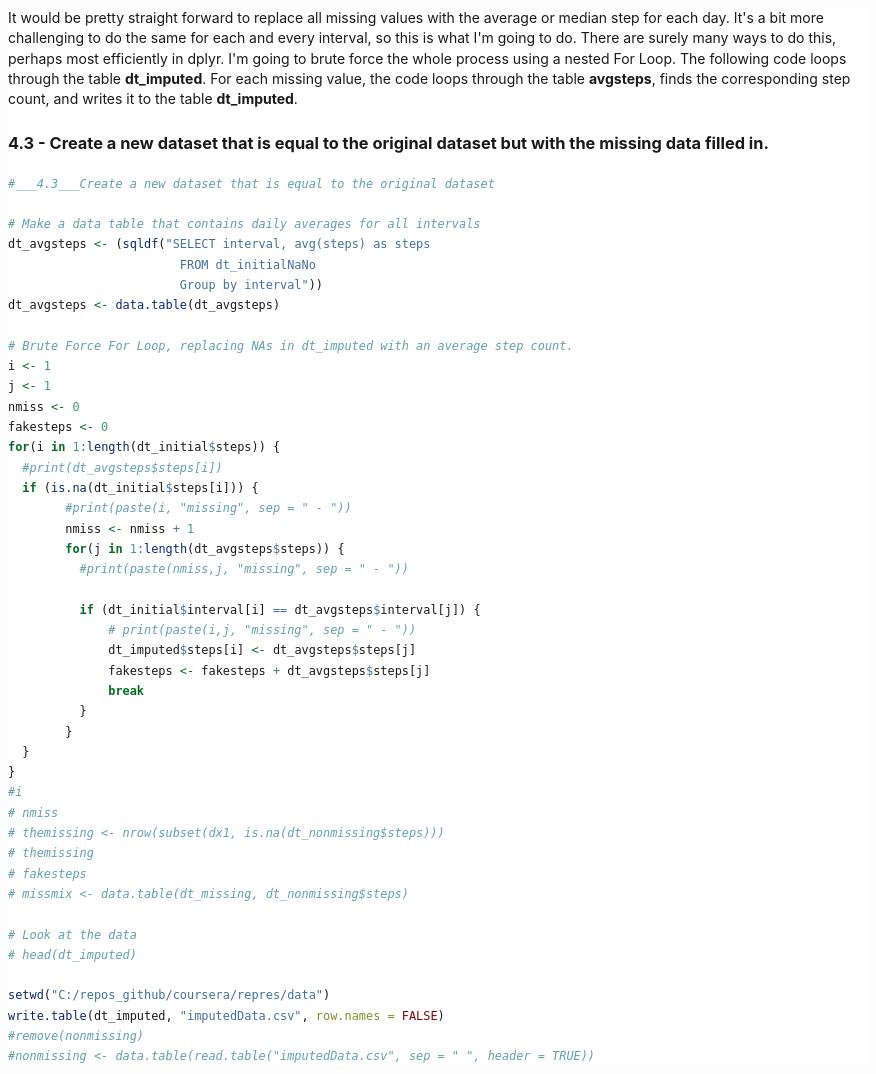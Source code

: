 It would be pretty straight forward to replace all missing values with the average or median step for each day. It's a bit more challenging to do the same for each and every interval, so this is what I'm going to do. There are surely many ways to do this, perhaps most efficiently in dplyr. I'm going to brute force the whole process using a nested For Loop. The following code loops through the table **dt_imputed**. For each missing value, the code loops through the table **avgsteps**, finds the corresponding step count, and writes it to the table **dt_imputed**.


### 4.3 - Create a new dataset that is equal to the original dataset but with the missing data filled in.

```r
#___4.3___Create a new dataset that is equal to the original dataset 

# Make a data table that contains daily averages for all intervals
dt_avgsteps <- (sqldf("SELECT interval, avg(steps) as steps 
                        FROM dt_initialNaNo
                        Group by interval"))
dt_avgsteps <- data.table(dt_avgsteps)

# Brute Force For Loop, replacing NAs in dt_imputed with an average step count.
i <- 1
j <- 1
nmiss <- 0
fakesteps <- 0
for(i in 1:length(dt_initial$steps)) {
  #print(dt_avgsteps$steps[i])
  if (is.na(dt_initial$steps[i])) {
        #print(paste(i, "missing", sep = " - "))
        nmiss <- nmiss + 1
        for(j in 1:length(dt_avgsteps$steps)) {
          #print(paste(nmiss,j, "missing", sep = " - "))
          
          if (dt_initial$interval[i] == dt_avgsteps$interval[j]) {
              # print(paste(i,j, "missing", sep = " - "))
              dt_imputed$steps[i] <- dt_avgsteps$steps[j]
              fakesteps <- fakesteps + dt_avgsteps$steps[j]
              break
          }
        }
  }
}
#i
# nmiss
# themissing <- nrow(subset(dx1, is.na(dt_nonmissing$steps)))
# themissing
# fakesteps
# missmix <- data.table(dt_missing, dt_nonmissing$steps)

# Look at the data
# head(dt_imputed)

setwd("C:/repos_github/coursera/repres/data")
write.table(dt_imputed, "imputedData.csv", row.names = FALSE)
#remove(nonmissing)
#nonmissing <- data.table(read.table("imputedData.csv", sep = " ", header = TRUE))
```

